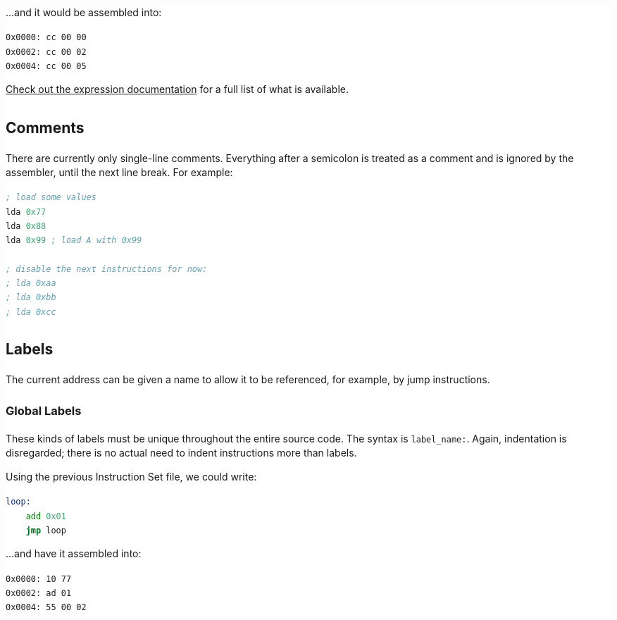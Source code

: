 ...and it would be assembled into:

```
0x0000: cc 00 00
0x0002: cc 00 02
0x0004: cc 00 05
```

[Check out the expression documentation](/doc/expr.md) for a full list
of what is available.

## Comments

There are currently only single-line comments. Everything
after a semicolon is treated as a comment and is ignored
by the assembler, until the next line break. For example:

```asm
; load some values
lda 0x77
lda 0x88
lda 0x99 ; load A with 0x99

; disable the next instructions for now:
; lda 0xaa
; lda 0xbb
; lda 0xcc
```

## Labels

The current address can be given a name to allow it to
be referenced, for example, by jump instructions.

### Global Labels

These kinds of labels must be unique throughout the entire
source code. The syntax is `label_name:`.
Again, indentation is disregarded; there is no actual need
to indent instructions more than labels.

Using the previous Instruction Set file, we could write:

```asm
loop:
    add 0x01
    jmp loop
```

...and have it assembled into:

```
0x0000: 10 77
0x0002: ad 01
0x0004: 55 00 02
```
